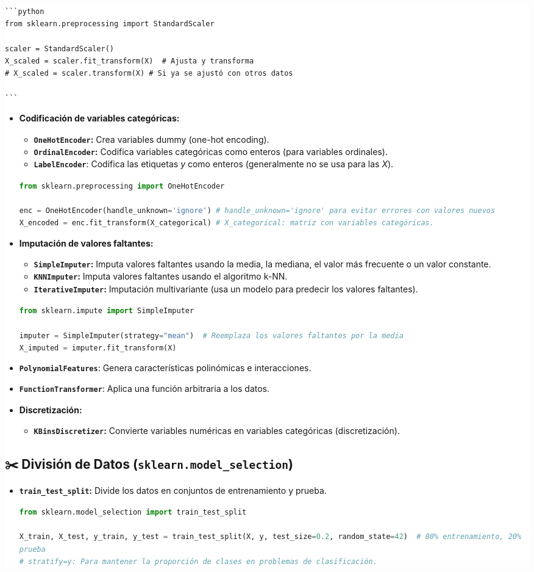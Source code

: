     ```python
    from sklearn.preprocessing import StandardScaler

    scaler = StandardScaler()
    X_scaled = scaler.fit_transform(X)  # Ajusta y transforma
    # X_scaled = scaler.transform(X) # Si ya se ajustó con otros datos

    ```

*   **Codificación de variables categóricas:**
    *   **`OneHotEncoder`:**  Crea variables dummy (one-hot encoding).
    *   **`OrdinalEncoder`:**  Codifica variables categóricas como enteros (para variables ordinales).
    * **`LabelEncoder`**: Codifica las etiquetas *y* como enteros (generalmente no se usa para las *X*).

    ```python
    from sklearn.preprocessing import OneHotEncoder

    enc = OneHotEncoder(handle_unknown='ignore') # handle_unknown='ignore' para evitar errores con valores nuevos
    X_encoded = enc.fit_transform(X_categorical) # X_categorical: matriz con variables categóricas.

    ```

*   **Imputación de valores faltantes:**
    *   **`SimpleImputer`:**  Imputa valores faltantes usando la media, la mediana, el valor más frecuente o un valor constante.
    *   **`KNNImputer`:**  Imputa valores faltantes usando el algoritmo k-NN.
    *   **`IterativeImputer`:** Imputación multivariante (usa un modelo para predecir los valores faltantes).

    ```python
    from sklearn.impute import SimpleImputer

    imputer = SimpleImputer(strategy="mean")  # Reemplaza los valores faltantes por la media
    X_imputed = imputer.fit_transform(X)

    ```
* **`PolynomialFeatures`**: Genera características polinómicas e interacciones.
* **`FunctionTransformer`**: Aplica una función arbitraria a los datos.
*  **Discretización:**
    *   **`KBinsDiscretizer`:**  Convierte variables numéricas en variables categóricas (discretización).

## ✂️ **División de Datos (`sklearn.model_selection`)**

*   **`train_test_split`:**  Divide los datos en conjuntos de entrenamiento y prueba.

    ```python
    from sklearn.model_selection import train_test_split

    X_train, X_test, y_train, y_test = train_test_split(X, y, test_size=0.2, random_state=42)  # 80% entrenamiento, 20% prueba
    # stratify=y: Para mantener la proporción de clases en problemas de clasificación.
    ```
